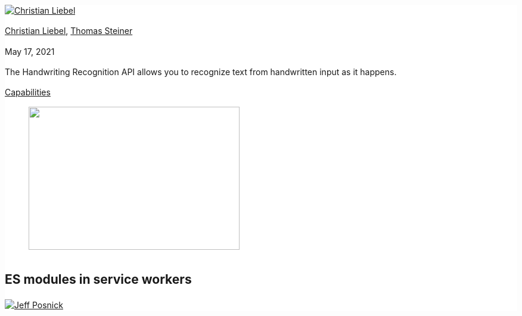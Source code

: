 [<img src="https://web-dev.imgix.net/image/8WbTDNrhLsU0El80frMBGE4eMCD3/pguQ0oykD0nNu9jM5OcP.jpeg?auto=format&amp;fit=crop&amp;h=40&amp;w=40" alt="Christian Liebel" class="w-author__image w-author__image--small" sizes="(min-width: 40px) 40px, calc(100vw - 48px)" srcset="
                                https://web-dev.imgix.net/image/8WbTDNrhLsU0El80frMBGE4eMCD3/pguQ0oykD0nNu9jM5OcP.jpeg?fit=crop&amp;h=40&amp;w=40&amp;auto=format&amp;dpr=1&amp;q=75 1x,
                                https://web-dev.imgix.net/image/8WbTDNrhLsU0El80frMBGE4eMCD3/pguQ0oykD0nNu9jM5OcP.jpeg?fit=crop&amp;h=40&amp;w=40&amp;auto=format&amp;dpr=2&amp;q=50 2x,
                                https://web-dev.imgix.net/image/8WbTDNrhLsU0El80frMBGE4eMCD3/pguQ0oykD0nNu9jM5OcP.jpeg?fit=crop&amp;h=40&amp;w=40&amp;auto=format&amp;dpr=3&amp;q=35 3x,
                                https://web-dev.imgix.net/image/8WbTDNrhLsU0El80frMBGE4eMCD3/pguQ0oykD0nNu9jM5OcP.jpeg?fit=crop&amp;h=40&amp;w=40&amp;auto=format&amp;dpr=4&amp;q=23 4x,
                                https://web-dev.imgix.net/image/8WbTDNrhLsU0El80frMBGE4eMCD3/pguQ0oykD0nNu9jM5OcP.jpeg?fit=crop&amp;h=40&amp;w=40&amp;auto=format&amp;dpr=5&amp;q=20 5x
                              " width="40" height="40" />](/authors/christianliebel/)

<span class="w-author__name"><a href="/authors/christianliebel/" class="w-author__name-link">Christian Liebel</a>, <a href="/authors/thomassteiner/" class="w-author__name-link">Thomas Steiner</a></span>

May 17, 2021

<a href="/handwriting-recognition/" class="w-card-base__link"></a>

The Handwriting Recognition API allows you to recognize text from handwritten input as it happens.

<a href="/tags/capabilities/" class="w-chip">Capabilities</a>

<a href="/es-modules-in-sw/" class="w-card-base__link"></a>

<figure><img src="https://web-dev.imgix.net/image/FNkVSAX8UDTTQWQkKftSgGe9clO2/JobkNOB1V5C9bp7x4Jur.jpg?auto=format&amp;fit=crop&amp;h=240&amp;w=354" class="w-card-base__image" sizes="(min-width: 354px) 354px, calc(100vw - 48px)" srcset="
                            https://web-dev.imgix.net/image/FNkVSAX8UDTTQWQkKftSgGe9clO2/JobkNOB1V5C9bp7x4Jur.jpg?fit=crop&amp;h=240&amp;w=354&amp;auto=format&amp;dpr=1&amp;q=75 1x,
                            https://web-dev.imgix.net/image/FNkVSAX8UDTTQWQkKftSgGe9clO2/JobkNOB1V5C9bp7x4Jur.jpg?fit=crop&amp;h=240&amp;w=354&amp;auto=format&amp;dpr=2&amp;q=50 2x,
                            https://web-dev.imgix.net/image/FNkVSAX8UDTTQWQkKftSgGe9clO2/JobkNOB1V5C9bp7x4Jur.jpg?fit=crop&amp;h=240&amp;w=354&amp;auto=format&amp;dpr=3&amp;q=35 3x,
                            https://web-dev.imgix.net/image/FNkVSAX8UDTTQWQkKftSgGe9clO2/JobkNOB1V5C9bp7x4Jur.jpg?fit=crop&amp;h=240&amp;w=354&amp;auto=format&amp;dpr=4&amp;q=23 4x,
                            https://web-dev.imgix.net/image/FNkVSAX8UDTTQWQkKftSgGe9clO2/JobkNOB1V5C9bp7x4Jur.jpg?fit=crop&amp;h=240&amp;w=354&amp;auto=format&amp;dpr=5&amp;q=20 5x
                          " width="354" height="240" /></figure>

<a href="/es-modules-in-sw/" class="w-card-base__link"></a>

## ES modules in service workers

[<img src="https://web-dev.imgix.net/image/admin/uskKSRCW1HyOTCjtdMdo.jpg?auto=format&amp;fit=crop&amp;h=40&amp;w=40" alt="Jeff Posnick" class="w-author__image w-author__image--small" sizes="(min-width: 40px) 40px, calc(100vw - 48px)" srcset="
                                https://web-dev.imgix.net/image/admin/uskKSRCW1HyOTCjtdMdo.jpg?fit=crop&amp;h=40&amp;w=40&amp;auto=format&amp;dpr=1&amp;q=75 1x,
                                https://web-dev.imgix.net/image/admin/uskKSRCW1HyOTCjtdMdo.jpg?fit=crop&amp;h=40&amp;w=40&amp;auto=format&amp;dpr=2&amp;q=50 2x,
                                https://web-dev.imgix.net/image/admin/uskKSRCW1HyOTCjtdMdo.jpg?fit=crop&amp;h=40&amp;w=40&amp;auto=format&amp;dpr=3&amp;q=35 3x,
                                https://web-dev.imgix.net/image/admin/uskKSRCW1HyOTCjtdMdo.jpg?fit=crop&amp;h=40&amp;w=40&amp;auto=format&amp;dpr=4&amp;q=23 4x,
                                https://web-dev.imgix.net/image/admin/uskKSRCW1HyOTCjtdMdo.jpg?fit=crop&amp;h=40&amp;w=40&amp;auto=format&amp;dpr=5&amp;q=20 5x
                              " width="40" height="40" />](/authors/jeffposnick/)
